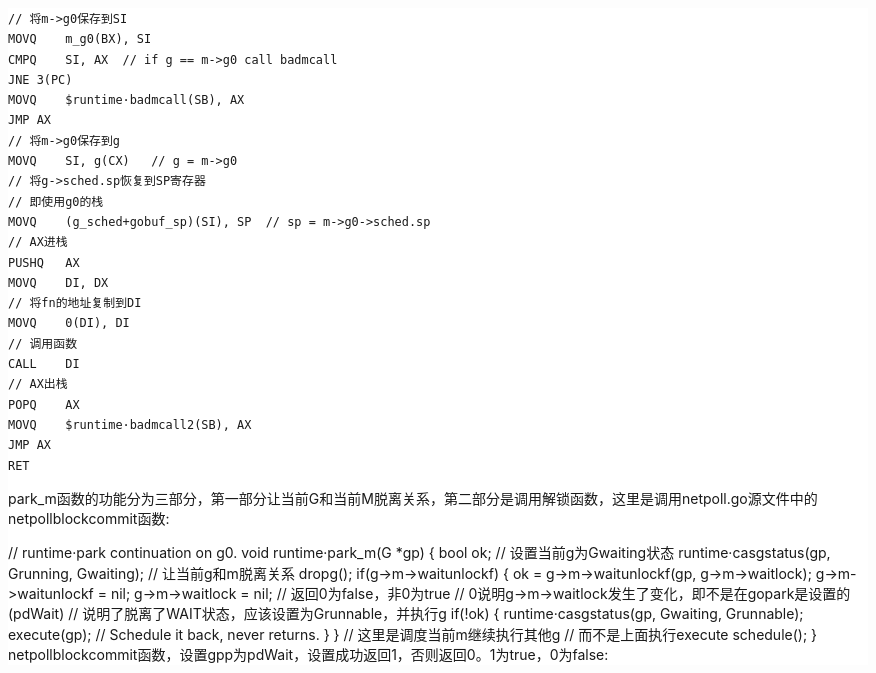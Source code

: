     // 将m->g0保存到SI
    MOVQ    m_g0(BX), SI
    CMPQ    SI, AX  // if g == m->g0 call badmcall
    JNE 3(PC)
    MOVQ    $runtime·badmcall(SB), AX
    JMP AX
    // 将m->g0保存到g
    MOVQ    SI, g(CX)   // g = m->g0
    // 将g->sched.sp恢复到SP寄存器
    // 即使用g0的栈
    MOVQ    (g_sched+gobuf_sp)(SI), SP  // sp = m->g0->sched.sp
    // AX进栈
    PUSHQ   AX
    MOVQ    DI, DX
    // 将fn的地址复制到DI
    MOVQ    0(DI), DI
    // 调用函数
    CALL    DI
    // AX出栈
    POPQ    AX
    MOVQ    $runtime·badmcall2(SB), AX
    JMP AX
    RET
park_m函数的功能分为三部分，第一部分让当前G和当前M脱离关系，第二部分是调用解锁函数，这里是调用netpoll.go源文件中的netpollblockcommit函数:

// runtime·park continuation on g0.
void
runtime·park_m(G *gp)
{
    bool ok;
    // 设置当前g为Gwaiting状态
    runtime·casgstatus(gp, Grunning, Gwaiting);
    // 让当前g和m脱离关系
    dropg();
    if(g->m->waitunlockf) {
        ok = g->m->waitunlockf(gp, g->m->waitlock);
        g->m->waitunlockf = nil;
        g->m->waitlock = nil;
        // 返回0为false，非0为true
        // 0说明g->m->waitlock发生了变化，即不是在gopark是设置的(pdWait)
        // 说明了脱离了WAIT状态，应该设置为Grunnable，并执行g
        if(!ok) {
            runtime·casgstatus(gp, Gwaiting, Grunnable);
            execute(gp);  // Schedule it back, never returns.
        }
    }
    // 这里是调度当前m继续执行其他g
    // 而不是上面执行execute
    schedule();
}
netpollblockcommit函数，设置gpp为pdWait，设置成功返回1，否则返回0。1为true，0为false:
